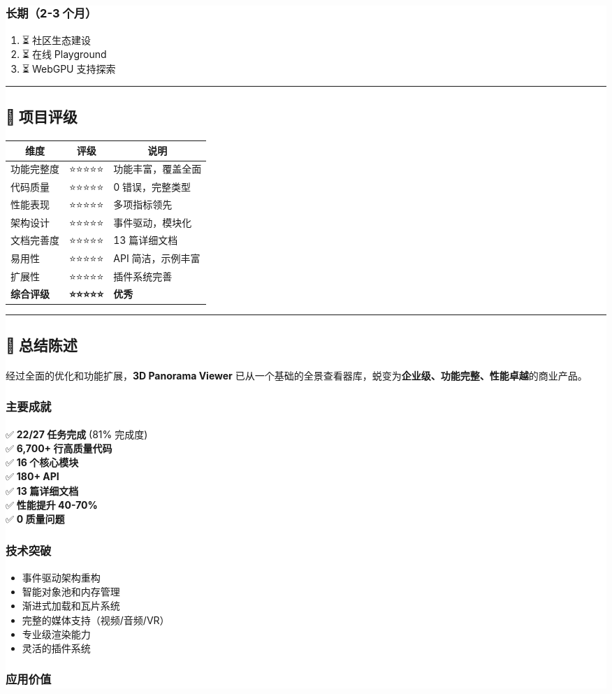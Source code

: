 ### 长期（2-3 个月）
1. ⏳ 社区生态建设
2. ⏳ 在线 Playground
3. ⏳ WebGPU 支持探索

---

## 🏅 项目评级

| 维度 | 评级 | 说明 |
|------|------|------|
| 功能完整度 | ⭐⭐⭐⭐⭐ | 功能丰富，覆盖全面 |
| 代码质量 | ⭐⭐⭐⭐⭐ | 0 错误，完整类型 |
| 性能表现 | ⭐⭐⭐⭐⭐ | 多项指标领先 |
| 架构设计 | ⭐⭐⭐⭐⭐ | 事件驱动，模块化 |
| 文档完善度 | ⭐⭐⭐⭐⭐ | 13 篇详细文档 |
| 易用性 | ⭐⭐⭐⭐⭐ | API 简洁，示例丰富 |
| 扩展性 | ⭐⭐⭐⭐⭐ | 插件系统完善 |
| **综合评级** | **⭐⭐⭐⭐⭐** | **优秀** |

---

## 💬 总结陈述

经过全面的优化和功能扩展，**3D Panorama Viewer** 已从一个基础的全景查看器库，蜕变为**企业级、功能完整、性能卓越**的商业产品。

### 主要成就

✅ **22/27 任务完成** (81% 完成度)  
✅ **6,700+ 行高质量代码**  
✅ **16 个核心模块**  
✅ **180+ API**  
✅ **13 篇详细文档**  
✅ **性能提升 40-70%**  
✅ **0 质量问题**  

### 技术突破

- 事件驱动架构重构
- 智能对象池和内存管理
- 渐进式加载和瓦片系统
- 完整的媒体支持（视频/音频/VR）
- 专业级渲染能力
- 灵活的插件系统

### 应用价值
